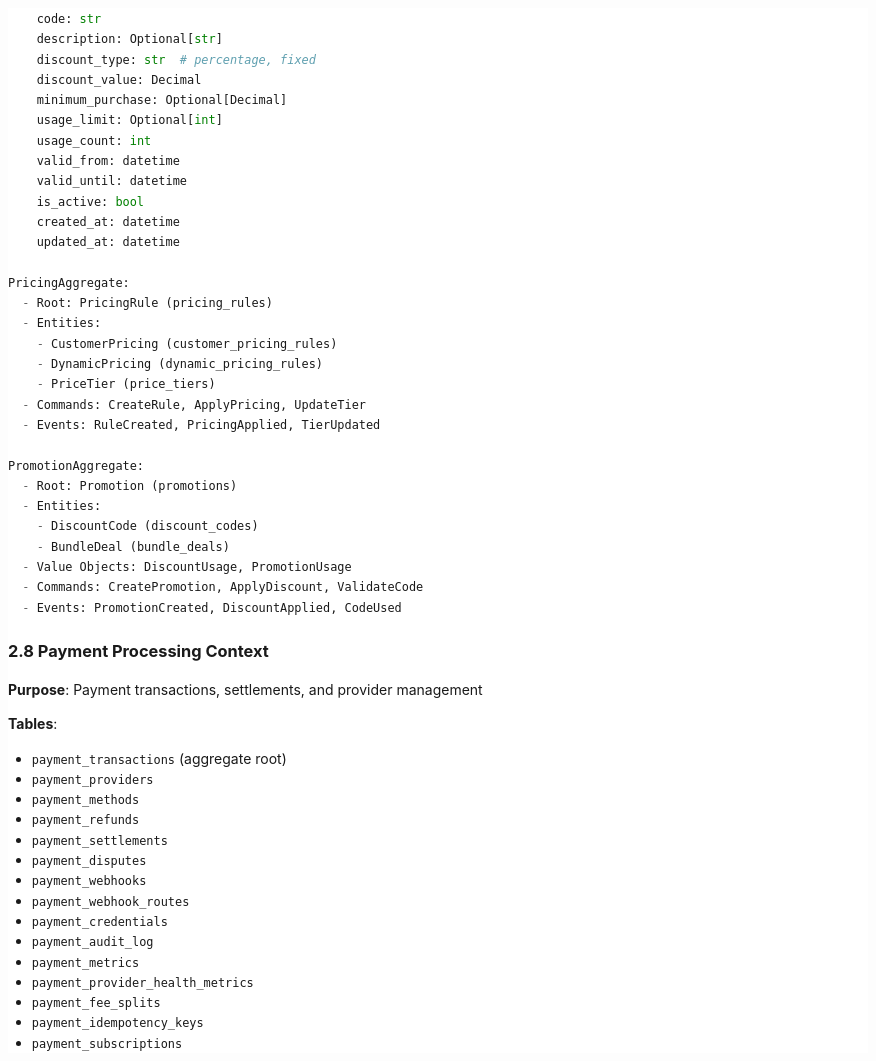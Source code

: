 ```python
    code: str
    description: Optional[str]
    discount_type: str  # percentage, fixed
    discount_value: Decimal
    minimum_purchase: Optional[Decimal]
    usage_limit: Optional[int]
    usage_count: int
    valid_from: datetime
    valid_until: datetime
    is_active: bool
    created_at: datetime
    updated_at: datetime

PricingAggregate:
  - Root: PricingRule (pricing_rules)
  - Entities:
    - CustomerPricing (customer_pricing_rules)
    - DynamicPricing (dynamic_pricing_rules)
    - PriceTier (price_tiers)
  - Commands: CreateRule, ApplyPricing, UpdateTier
  - Events: RuleCreated, PricingApplied, TierUpdated

PromotionAggregate:
  - Root: Promotion (promotions)
  - Entities:
    - DiscountCode (discount_codes)
    - BundleDeal (bundle_deals)
  - Value Objects: DiscountUsage, PromotionUsage
  - Commands: CreatePromotion, ApplyDiscount, ValidateCode
  - Events: PromotionCreated, DiscountApplied, CodeUsed
```

### 2.8 Payment Processing Context
**Purpose**: Payment transactions, settlements, and provider management

**Tables**:
- `payment_transactions` (aggregate root)
- `payment_providers`
- `payment_methods`
- `payment_refunds`
- `payment_settlements`
- `payment_disputes`
- `payment_webhooks`
- `payment_webhook_routes`
- `payment_credentials`
- `payment_audit_log`
- `payment_metrics`
- `payment_provider_health_metrics`
- `payment_fee_splits`
- `payment_idempotency_keys`
- `payment_subscriptions`
